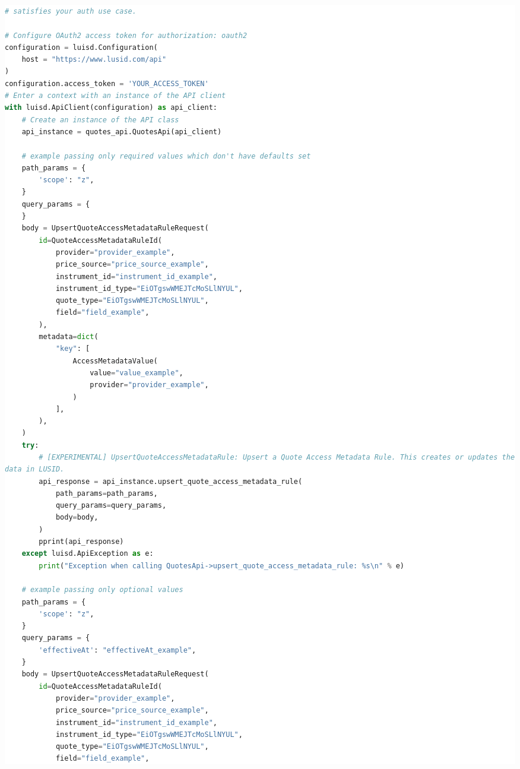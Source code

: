```python
# satisfies your auth use case.

# Configure OAuth2 access token for authorization: oauth2
configuration = luisd.Configuration(
    host = "https://www.lusid.com/api"
)
configuration.access_token = 'YOUR_ACCESS_TOKEN'
# Enter a context with an instance of the API client
with luisd.ApiClient(configuration) as api_client:
    # Create an instance of the API class
    api_instance = quotes_api.QuotesApi(api_client)

    # example passing only required values which don't have defaults set
    path_params = {
        'scope': "z",
    }
    query_params = {
    }
    body = UpsertQuoteAccessMetadataRuleRequest(
        id=QuoteAccessMetadataRuleId(
            provider="provider_example",
            price_source="price_source_example",
            instrument_id="instrument_id_example",
            instrument_id_type="EiOTgswWMEJTcMoSLlNYUL",
            quote_type="EiOTgswWMEJTcMoSLlNYUL",
            field="field_example",
        ),
        metadata=dict(
            "key": [
                AccessMetadataValue(
                    value="value_example",
                    provider="provider_example",
                )
            ],
        ),
    )
    try:
        # [EXPERIMENTAL] UpsertQuoteAccessMetadataRule: Upsert a Quote Access Metadata Rule. This creates or updates the data in LUSID.
        api_response = api_instance.upsert_quote_access_metadata_rule(
            path_params=path_params,
            query_params=query_params,
            body=body,
        )
        pprint(api_response)
    except luisd.ApiException as e:
        print("Exception when calling QuotesApi->upsert_quote_access_metadata_rule: %s\n" % e)

    # example passing only optional values
    path_params = {
        'scope': "z",
    }
    query_params = {
        'effectiveAt': "effectiveAt_example",
    }
    body = UpsertQuoteAccessMetadataRuleRequest(
        id=QuoteAccessMetadataRuleId(
            provider="provider_example",
            price_source="price_source_example",
            instrument_id="instrument_id_example",
            instrument_id_type="EiOTgswWMEJTcMoSLlNYUL",
            quote_type="EiOTgswWMEJTcMoSLlNYUL",
            field="field_example",
```